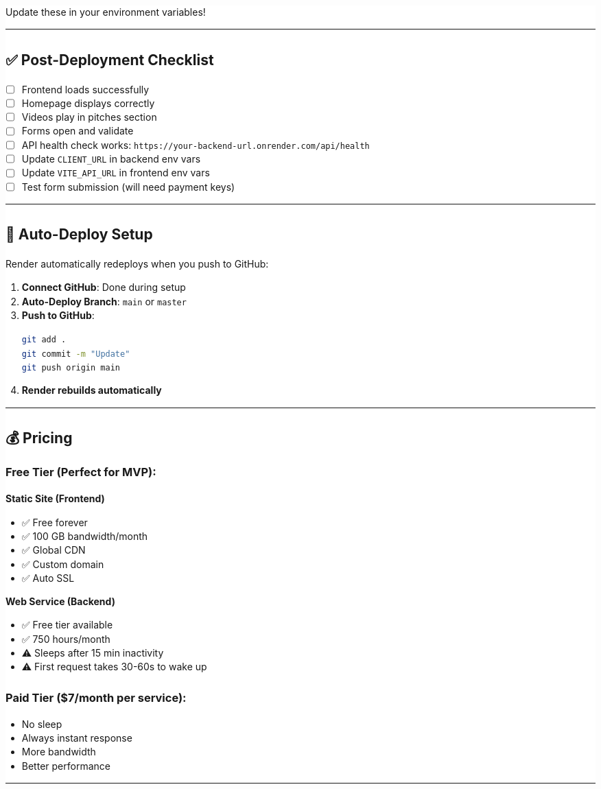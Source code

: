 Update these in your environment variables!

---

## ✅ Post-Deployment Checklist

- [ ] Frontend loads successfully
- [ ] Homepage displays correctly
- [ ] Videos play in pitches section
- [ ] Forms open and validate
- [ ] API health check works: `https://your-backend-url.onrender.com/api/health`
- [ ] Update `CLIENT_URL` in backend env vars
- [ ] Update `VITE_API_URL` in frontend env vars
- [ ] Test form submission (will need payment keys)

---

## 🔄 Auto-Deploy Setup

Render automatically redeploys when you push to GitHub:

1. **Connect GitHub**: Done during setup
2. **Auto-Deploy Branch**: `main` or `master`
3. **Push to GitHub**: 
   ```bash
   git add .
   git commit -m "Update"
   git push origin main
   ```
4. **Render rebuilds automatically**

---

## 💰 Pricing

### Free Tier (Perfect for MVP):

**Static Site (Frontend)**
- ✅ Free forever
- ✅ 100 GB bandwidth/month
- ✅ Global CDN
- ✅ Custom domain
- ✅ Auto SSL

**Web Service (Backend)**
- ✅ Free tier available
- ✅ 750 hours/month
- ⚠️ Sleeps after 15 min inactivity
- ⚠️ First request takes 30-60s to wake up

### Paid Tier ($7/month per service):
- No sleep
- Always instant response
- More bandwidth
- Better performance

---